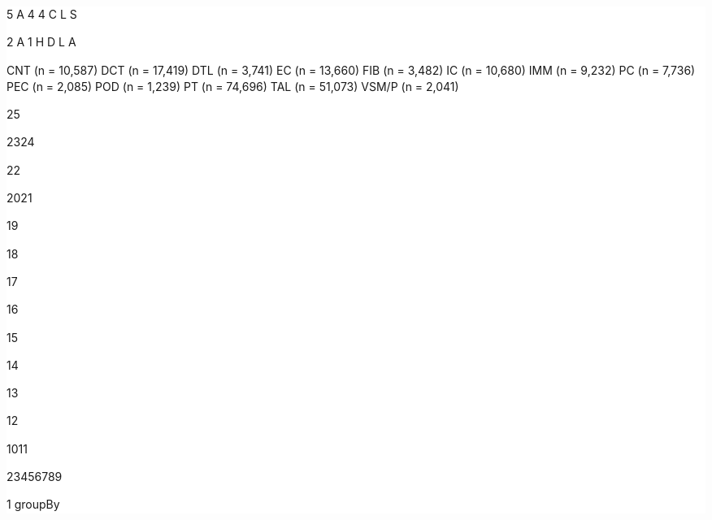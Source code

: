 5
A
4
4
C
L
S

2
A
1
H
D
L
A

CNT (n = 10,587)
DCT (n = 17,419)
DTL (n = 3,741)
EC (n = 13,660)
FIB (n = 3,482)
IC (n = 10,680)
IMM (n = 9,232)
PC (n = 7,736)
PEC (n = 2,085)
POD (n = 1,239)
PT (n = 74,696)
TAL (n = 51,073)
VSM/P (n = 2,041)

25

2324

22

2021

19

18

17

16

15

14

13

12

1011

23456789

1 groupBy
